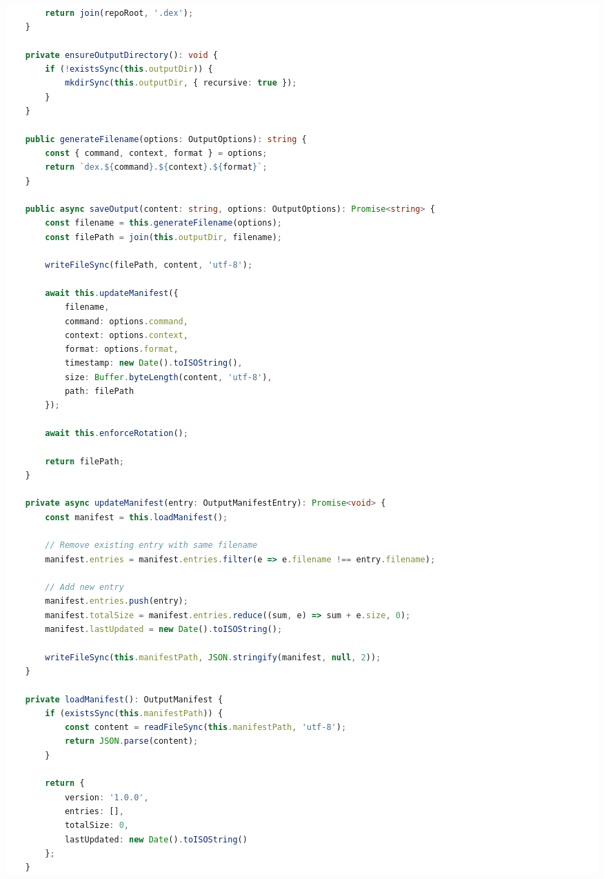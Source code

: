 ```typescript
        return join(repoRoot, '.dex');
    }

    private ensureOutputDirectory(): void {
        if (!existsSync(this.outputDir)) {
            mkdirSync(this.outputDir, { recursive: true });
        }
    }

    public generateFilename(options: OutputOptions): string {
        const { command, context, format } = options;
        return `dex.${command}.${context}.${format}`;
    }

    public async saveOutput(content: string, options: OutputOptions): Promise<string> {
        const filename = this.generateFilename(options);
        const filePath = join(this.outputDir, filename);
        
        writeFileSync(filePath, content, 'utf-8');
        
        await this.updateManifest({
            filename,
            command: options.command,
            context: options.context,
            format: options.format,
            timestamp: new Date().toISOString(),
            size: Buffer.byteLength(content, 'utf-8'),
            path: filePath
        });
        
        await this.enforceRotation();
        
        return filePath;
    }

    private async updateManifest(entry: OutputManifestEntry): Promise<void> {
        const manifest = this.loadManifest();
        
        // Remove existing entry with same filename
        manifest.entries = manifest.entries.filter(e => e.filename !== entry.filename);
        
        // Add new entry
        manifest.entries.push(entry);
        manifest.totalSize = manifest.entries.reduce((sum, e) => sum + e.size, 0);
        manifest.lastUpdated = new Date().toISOString();
        
        writeFileSync(this.manifestPath, JSON.stringify(manifest, null, 2));
    }

    private loadManifest(): OutputManifest {
        if (existsSync(this.manifestPath)) {
            const content = readFileSync(this.manifestPath, 'utf-8');
            return JSON.parse(content);
        }
        
        return {
            version: '1.0.0',
            entries: [],
            totalSize: 0,
            lastUpdated: new Date().toISOString()
        };
    }

```